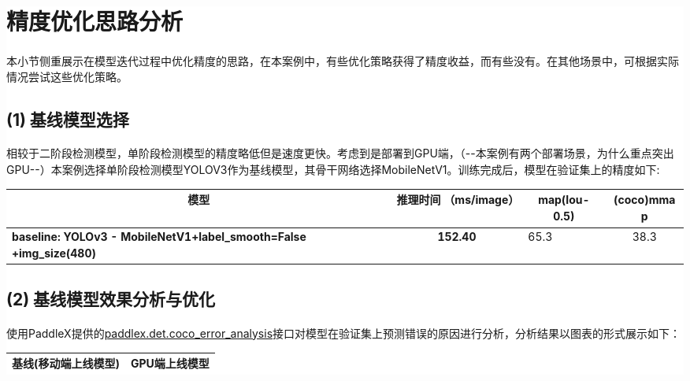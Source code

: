 # 精度优化思路分析

本小节侧重展示在模型迭代过程中优化精度的思路，在本案例中，有些优化策略获得了精度收益，而有些没有。在其他场景中，可根据实际情况尝试这些优化策略。

## (1) 基线模型选择

相较于二阶段检测模型，单阶段检测模型的精度略低但是速度更快。考虑到是部署到GPU端，（--本案例有两个部署场景，为什么重点突出GPU--）本案例选择单阶段检测模型YOLOV3作为基线模型，其骨干网络选择MobileNetV1。训练完成后，模型在验证集上的精度如下:

| 模型                                                         | 推理时间 （ms/image） | map(Iou-0.5) | (coco)mmap |
| ------------------------------------------------------------ | :-------------------: | ------------ | :--------: |
| **baseline: YOLOv3 - MobileNetV1+label_smooth=False +img_size(480)** |      **152.40**       | 65.3         |    38.3    |

## (2) 基线模型效果分析与优化

使用PaddleX提供的[paddlex.det.coco_error_analysis](https://paddlex.readthedocs.io/zh_CN/develop/apis/visualize.html#paddlex-det-coco-error-analysis)接口对模型在验证集上预测错误的原因进行分析，分析结果以图表的形式展示如下：

| 基线(移动端上线模型)                        | GPU端上线模型                               |
| ------------------------------------------- | ------------------------------------------- |